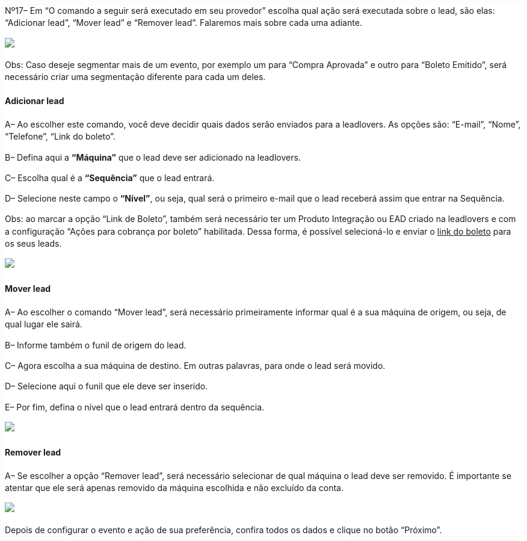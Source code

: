 Nº17– Em “O comando a seguir será executado em seu provedor” escolha qual ação será executada sobre o lead, são elas: “Adicionar lead”, “Mover lead” e “Remover lead”. Falaremos mais sobre cada uma adiante.

[![](https://legado.leadlovers.site/wp-content/uploads/2020/07/img10-1.png)](https://legado.leadlovers.site/wp-content/uploads/2020/07/img10-1.png)

Obs: Caso deseje segmentar mais de um evento, por exemplo um para “Compra Aprovada” e outro para “Boleto Emitido”, será necessário criar uma segmentação diferente para cada um deles.

#### Adicionar lead <a href="#adicionar-lead" id="adicionar-lead"></a>

A– Ao escolher este comando, você deve decidir quais dados serão enviados para a leadlovers. As opções são: “E-mail”, “Nome”, “Telefone”, “Link do boleto”.

B– Defina aqui a **“Máquina”** que o lead deve ser adicionado na leadlovers.

C– Escolha qual é a **“Sequência”** que o lead entrará.

D– Selecione neste campo o **“Nível”**, ou seja, qual será o primeiro e-mail que o lead receberá assim que entrar na Sequência.

Obs: ao marcar a opção “Link de Boleto”, também será necessário ter um Produto Integração ou EAD criado na leadlovers e com a configuração “Ações para cobrança por boleto” habilitada. Dessa forma, é possível selecioná-lo e enviar o [link do boleto](https://suporte.love/link-boleto/) para os seus leads.

[![](https://legado.leadlovers.site/wp-content/uploads/2020/07/img11.png)](https://legado.leadlovers.site/wp-content/uploads/2020/07/img11.png)

#### Mover lead <a href="#mover-lead" id="mover-lead"></a>

A– Ao escolher o comando “Mover lead”, será necessário primeiramente informar qual é a sua máquina de origem, ou seja, de qual lugar ele sairá.

B– Informe também o funil de origem do lead.

C– Agora escolha a sua máquina de destino. Em outras palavras, para onde o lead será movido.

D– Selecione aqui o funil que ele deve ser inserido.

E– Por fim, defina o nível que o lead entrará dentro da sequência.

[![](https://legado.leadlovers.site/wp-content/uploads/2020/07/img12.png)](https://legado.leadlovers.site/wp-content/uploads/2020/07/img12.png)

#### Remover lead <a href="#remover-lead" id="remover-lead"></a>

A– Se escolher a opção “Remover lead”, será necessário selecionar de qual máquina o lead deve ser removido. É importante se atentar que ele será apenas removido da máquina escolhida e não excluído da conta.

[![](https://legado.leadlovers.site/wp-content/uploads/2020/07/img13.png)](https://legado.leadlovers.site/wp-content/uploads/2020/07/img13.png)

Depois de configurar o evento e ação de sua preferência, confira todos os dados e clique no botão “Próximo”.
